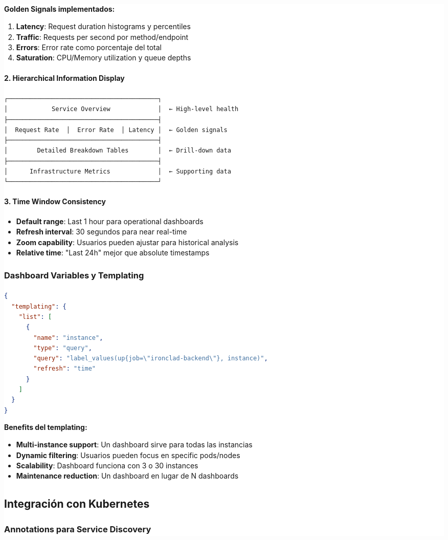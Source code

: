 
**Golden Signals implementados:**
1. **Latency**: Request duration histograms y percentiles
2. **Traffic**: Requests per second por method/endpoint
3. **Errors**: Error rate como porcentaje del total
4. **Saturation**: CPU/Memory utilization y queue depths

#### 2. Hierarchical Information Display
```
┌─────────────────────────────────────────┐
│            Service Overview             │  ← High-level health
├─────────────────────────────────────────┤
│  Request Rate  │  Error Rate  │ Latency │  ← Golden signals
├─────────────────────────────────────────┤
│        Detailed Breakdown Tables        │  ← Drill-down data
├─────────────────────────────────────────┤
│      Infrastructure Metrics             │  ← Supporting data
└─────────────────────────────────────────┘
```

#### 3. Time Window Consistency
- **Default range**: Last 1 hour para operational dashboards
- **Refresh interval**: 30 segundos para near real-time
- **Zoom capability**: Usuarios pueden ajustar para historical analysis
- **Relative time**: "Last 24h" mejor que absolute timestamps

### Dashboard Variables y Templating

```json
{
  "templating": {
    "list": [
      {
        "name": "instance",
        "type": "query", 
        "query": "label_values(up{job=\"ironclad-backend\"}, instance)",
        "refresh": "time"
      }
    ]
  }
}
```

**Benefits del templating:**
- **Multi-instance support**: Un dashboard sirve para todas las instancias
- **Dynamic filtering**: Usuarios pueden focus en specific pods/nodes
- **Scalability**: Dashboard funciona con 3 o 30 instances
- **Maintenance reduction**: Un dashboard en lugar de N dashboards

## Integración con Kubernetes

### Annotations para Service Discovery
